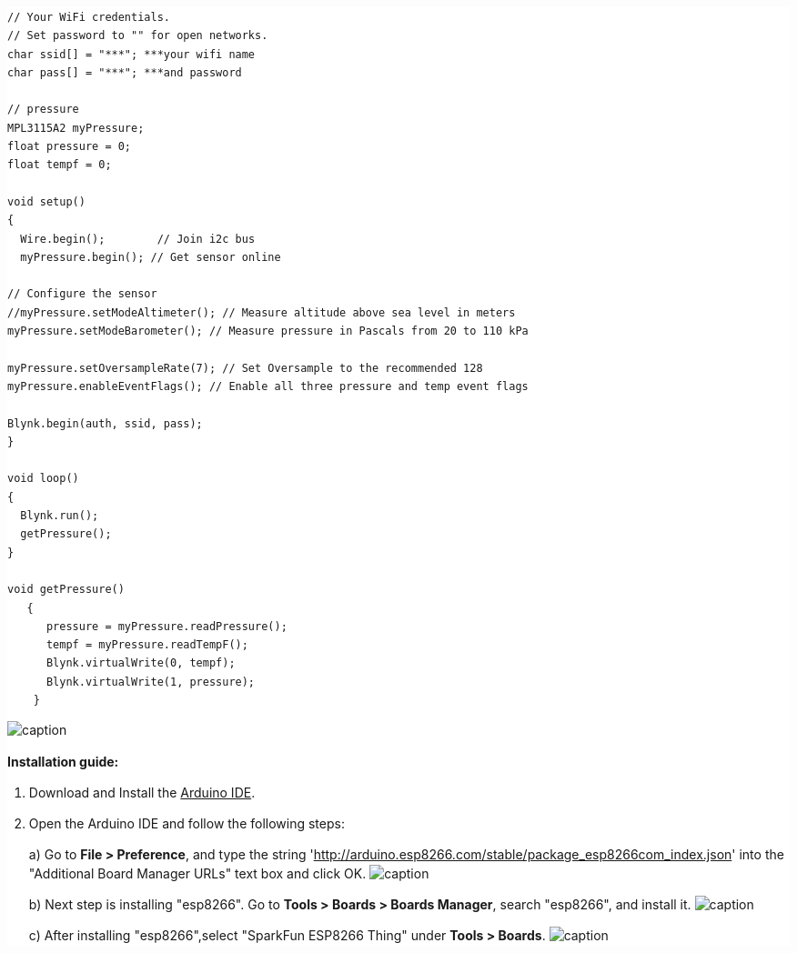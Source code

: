     // Your WiFi credentials.
    // Set password to "" for open networks.
    char ssid[] = "***"; ***your wifi name
    char pass[] = "***"; ***and password
  
    // pressure
    MPL3115A2 myPressure;
    float pressure = 0;
    float tempf = 0;
  
    void setup()
    {
      Wire.begin();        // Join i2c bus
      myPressure.begin(); // Get sensor online
  
    // Configure the sensor
    //myPressure.setModeAltimeter(); // Measure altitude above sea level in meters
    myPressure.setModeBarometer(); // Measure pressure in Pascals from 20 to 110 kPa
  
    myPressure.setOversampleRate(7); // Set Oversample to the recommended 128
    myPressure.enableEventFlags(); // Enable all three pressure and temp event flags
  
    Blynk.begin(auth, ssid, pass);
    }
  
    void loop()
    {
      Blynk.run();
      getPressure();
    }
  
    void getPressure()
       {
          pressure = myPressure.readPressure();
          tempf = myPressure.readTempF();
          Blynk.virtualWrite(0, tempf);
          Blynk.virtualWrite(1, pressure);
        }
 ![caption](http://i67.tinypic.com/15g775w.png) 
 
**Installation guide:**

1.	Download and Install the [Arduino IDE](https://www.sparkfun.com/products/13754).

2.	Open the Arduino IDE and follow the following steps:
    
    a) Go to **File > Preference**, and type the string 'http://arduino.esp8266.com/stable/package_esp8266com_index.json' into the "Additional Board Manager URLs" text box and click OK.
    ![caption](http://i67.tinypic.com/29asle1.jpg)
    
    b) Next step is installing "esp8266". Go to **Tools > Boards > Boards Manager**, search "esp8266", and install it.
    ![caption](http://i64.tinypic.com/2rfejx0.jpg)
    
    c) After installing "esp8266",select "SparkFun ESP8266 Thing" under **Tools > Boards**.
    ![caption](http://i67.tinypic.com/168a5c7.jpg)
